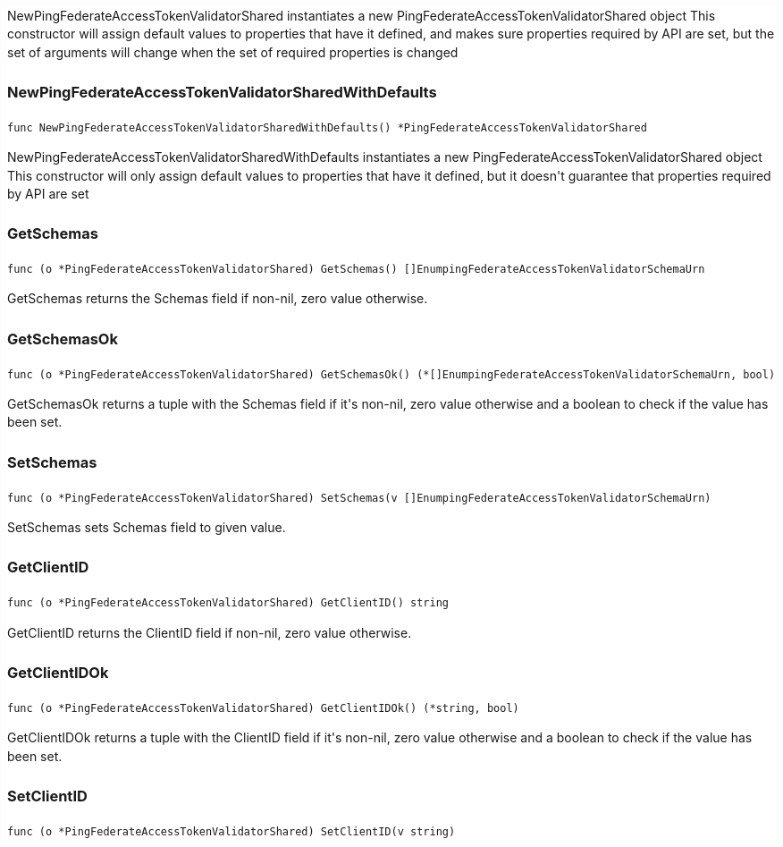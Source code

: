 NewPingFederateAccessTokenValidatorShared instantiates a new PingFederateAccessTokenValidatorShared object
This constructor will assign default values to properties that have it defined,
and makes sure properties required by API are set, but the set of arguments
will change when the set of required properties is changed

### NewPingFederateAccessTokenValidatorSharedWithDefaults

`func NewPingFederateAccessTokenValidatorSharedWithDefaults() *PingFederateAccessTokenValidatorShared`

NewPingFederateAccessTokenValidatorSharedWithDefaults instantiates a new PingFederateAccessTokenValidatorShared object
This constructor will only assign default values to properties that have it defined,
but it doesn't guarantee that properties required by API are set

### GetSchemas

`func (o *PingFederateAccessTokenValidatorShared) GetSchemas() []EnumpingFederateAccessTokenValidatorSchemaUrn`

GetSchemas returns the Schemas field if non-nil, zero value otherwise.

### GetSchemasOk

`func (o *PingFederateAccessTokenValidatorShared) GetSchemasOk() (*[]EnumpingFederateAccessTokenValidatorSchemaUrn, bool)`

GetSchemasOk returns a tuple with the Schemas field if it's non-nil, zero value otherwise
and a boolean to check if the value has been set.

### SetSchemas

`func (o *PingFederateAccessTokenValidatorShared) SetSchemas(v []EnumpingFederateAccessTokenValidatorSchemaUrn)`

SetSchemas sets Schemas field to given value.


### GetClientID

`func (o *PingFederateAccessTokenValidatorShared) GetClientID() string`

GetClientID returns the ClientID field if non-nil, zero value otherwise.

### GetClientIDOk

`func (o *PingFederateAccessTokenValidatorShared) GetClientIDOk() (*string, bool)`

GetClientIDOk returns a tuple with the ClientID field if it's non-nil, zero value otherwise
and a boolean to check if the value has been set.

### SetClientID

`func (o *PingFederateAccessTokenValidatorShared) SetClientID(v string)`
